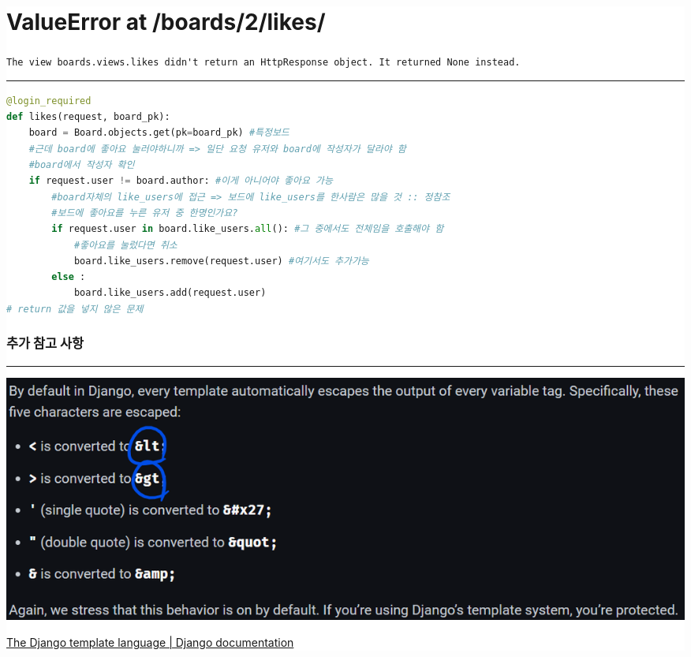 # ValueError at /boards/2/likes/

```
The view boards.views.likes didn't return an HttpResponse object. It returned None instead.
```

---

```python
@login_required
def likes(request, board_pk):
    board = Board.objects.get(pk=board_pk) #특정보드
    #근데 board에 좋아요 눌러야하니까 => 일단 요청 유저와 board에 작성자가 달라야 함
    #board에서 작성자 확인
    if request.user != board.author: #이게 아니어야 좋아요 가능
        #board자체의 like_users에 접근 => 보드에 like_users를 한사람은 많을 것 :: 정참조
        #보드에 좋아요를 누른 유저 중 한명인가요?
        if request.user in board.like_users.all(): #그 중에서도 전체임을 호출해야 함
            #좋아요를 눌렀다면 취소
            board.like_users.remove(request.user) #여기서도 추가가능
        else :
            board.like_users.add(request.user)
# return 값을 넣지 않은 문제
```

### 추가 참고 사항

---

![image.png](image%201.png)

[The Django template language | Django documentation](https://docs.djangoproject.com/en/5.1/ref/templates/language/)